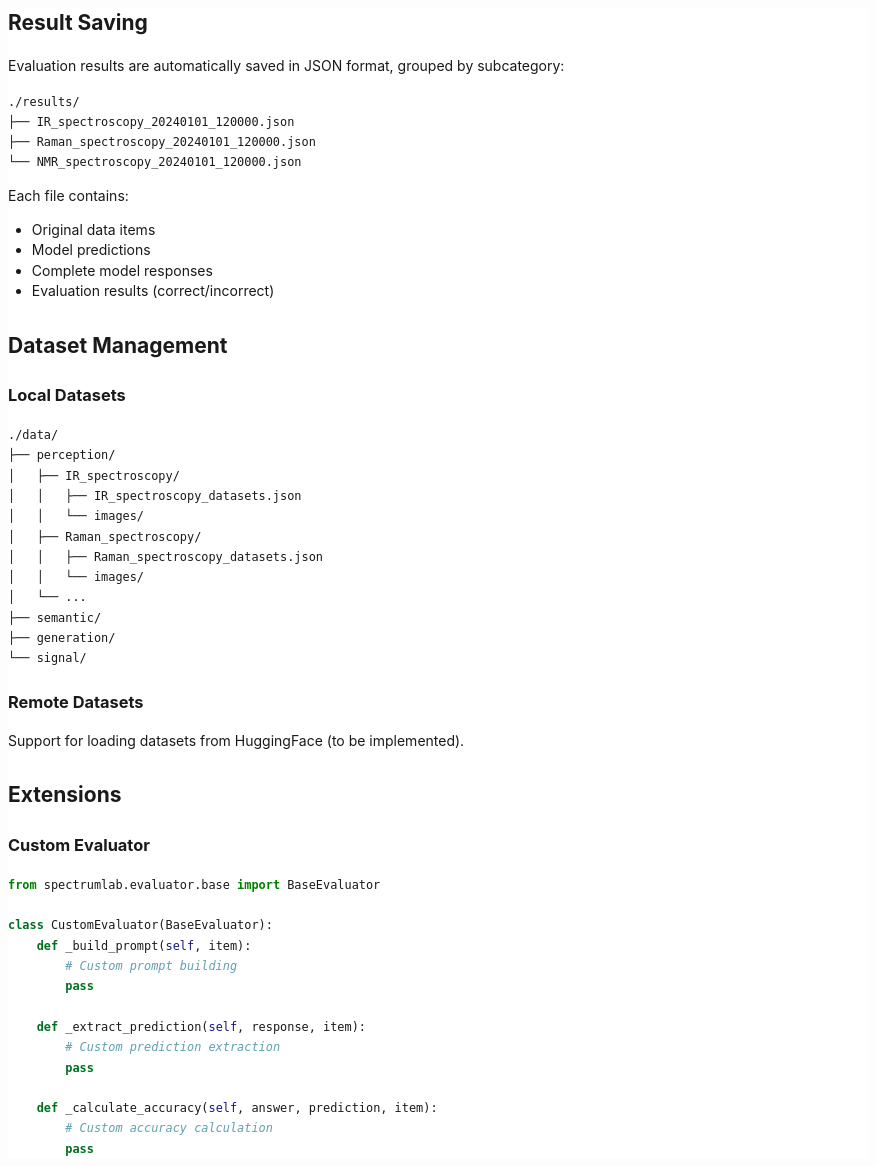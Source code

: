 ## Result Saving

Evaluation results are automatically saved in JSON format, grouped by subcategory:

```
./results/
├── IR_spectroscopy_20240101_120000.json
├── Raman_spectroscopy_20240101_120000.json
└── NMR_spectroscopy_20240101_120000.json
```

Each file contains:

- Original data items
- Model predictions
- Complete model responses
- Evaluation results (correct/incorrect)

## Dataset Management

### Local Datasets

```
./data/
├── perception/
│   ├── IR_spectroscopy/
│   │   ├── IR_spectroscopy_datasets.json
│   │   └── images/
│   ├── Raman_spectroscopy/
│   │   ├── Raman_spectroscopy_datasets.json
│   │   └── images/
│   └── ...
├── semantic/
├── generation/
└── signal/
```

### Remote Datasets

Support for loading datasets from HuggingFace (to be implemented).

## Extensions

### Custom Evaluator

```python
from spectrumlab.evaluator.base import BaseEvaluator

class CustomEvaluator(BaseEvaluator):
    def _build_prompt(self, item):
        # Custom prompt building
        pass
    
    def _extract_prediction(self, response, item):
        # Custom prediction extraction
        pass
    
    def _calculate_accuracy(self, answer, prediction, item):
        # Custom accuracy calculation
        pass
```
